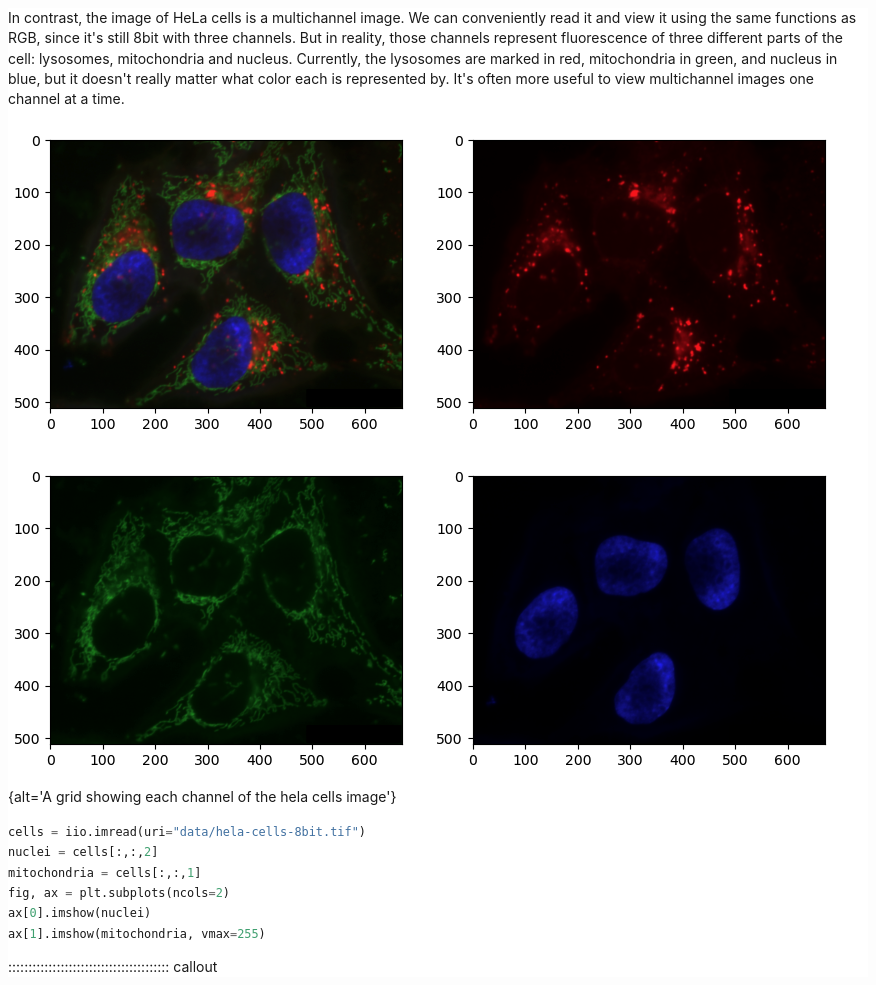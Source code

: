 In contrast, the image of HeLa cells is a multichannel image. We can conveniently read it and view it using the same functions as RGB, since it's still 8bit with three channels. But in reality, those channels represent fluorescence of three different parts of the cell: lysosomes, mitochondria and nucleus. Currently, the lysosomes are marked in red, mitochondria in green, and nucleus in blue, but it doesn't really matter what color each is represented by. It's often more useful to view multichannel images one channel at a time.

![](fig/hela-cells-channels.png){alt='A grid showing each channel of the hela cells image'}

```python
cells = iio.imread(uri="data/hela-cells-8bit.tif")
nuclei = cells[:,:,2]
mitochondria = cells[:,:,1]
fig, ax = plt.subplots(ncols=2)
ax[0].imshow(nuclei)
ax[1].imshow(mitochondria, vmax=255)
```

::::::::::::::::::::::::::::::::::::::::  callout
